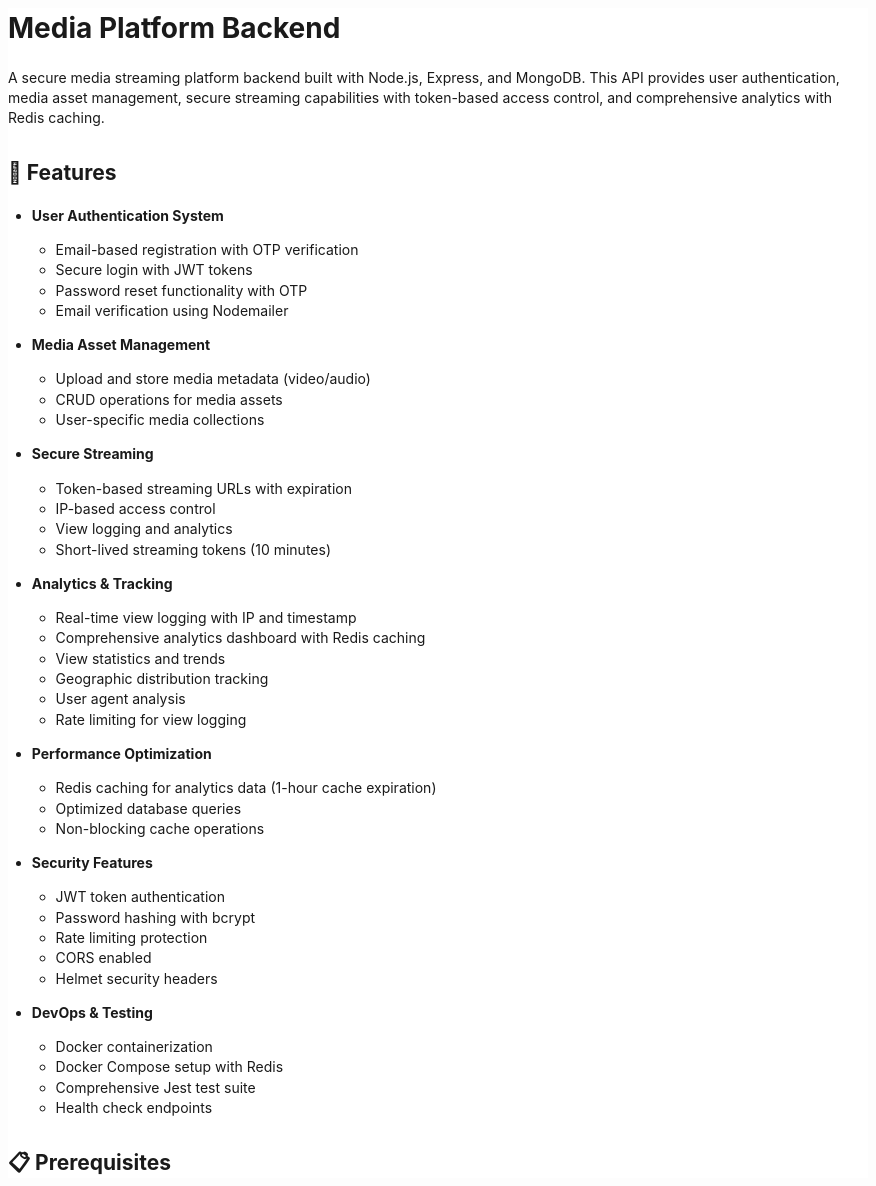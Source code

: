 # Media Platform Backend

A secure media streaming platform backend built with Node.js, Express, and MongoDB. This API provides user authentication, media asset management, secure streaming capabilities with token-based access control, and comprehensive analytics with Redis caching.

## 🚀 Features

- **User Authentication System**
  - Email-based registration with OTP verification
  - Secure login with JWT tokens
  - Password reset functionality with OTP
  - Email verification using Nodemailer

- **Media Asset Management**
  - Upload and store media metadata (video/audio)
  - CRUD operations for media assets
  - User-specific media collections

- **Secure Streaming**
  - Token-based streaming URLs with expiration
  - IP-based access control
  - View logging and analytics
  - Short-lived streaming tokens (10 minutes)

- **Analytics & Tracking**
  - Real-time view logging with IP and timestamp
  - Comprehensive analytics dashboard with Redis caching
  - View statistics and trends
  - Geographic distribution tracking
  - User agent analysis
  - Rate limiting for view logging

- **Performance Optimization**
  - Redis caching for analytics data (1-hour cache expiration)
  - Optimized database queries
  - Non-blocking cache operations

- **Security Features**
  - JWT token authentication
  - Password hashing with bcrypt
  - Rate limiting protection
  - CORS enabled
  - Helmet security headers

- **DevOps & Testing**
  - Docker containerization
  - Docker Compose setup with Redis
  - Comprehensive Jest test suite
  - Health check endpoints

## 📋 Prerequisites
